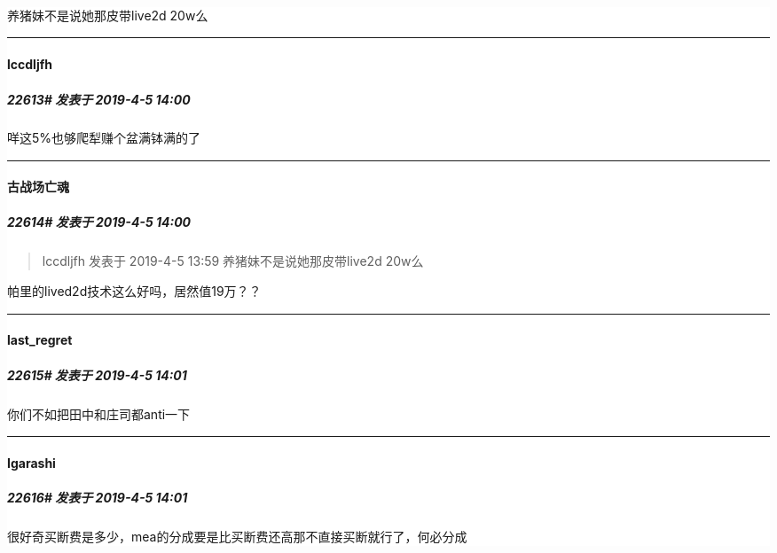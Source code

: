 


养猪妹不是说她那皮带live2d 20w么







-----

####  lccdljfh  
##### 22613#       发表于 2019-4-5 14:00




咩这5%也够爬犁赚个盆满钵满的了







-----

####  古战场亡魂  
##### 22614#       发表于 2019-4-5 14:00



<blockquote>lccdljfh 发表于 2019-4-5 13:59
养猪妹不是说她那皮带live2d 20w么</blockquote>
帕里的lived2d技术这么好吗，居然值19万？？







-----

####  last_regret  
##### 22615#       发表于 2019-4-5 14:01




你们不如把田中和庄司都anti一下







-----

####  Igarashi  
##### 22616#       发表于 2019-4-5 14:01




很好奇买断费是多少，mea的分成要是比买断费还高那不直接买断就行了，何必分成
